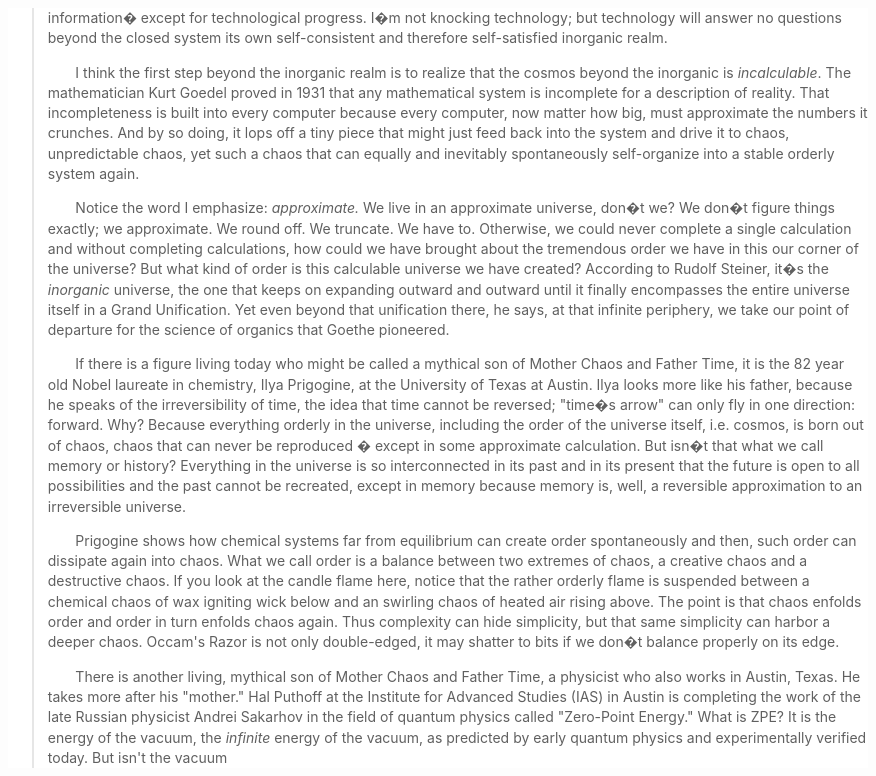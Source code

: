 > information� except for technological progress. I�m not knocking
> technology; but technology will answer no questions beyond the closed
> system its own self-consistent and therefore self-satisfied inorganic
> realm.
>
>        I think the first step beyond the inorganic realm is to realize
> that the cosmos beyond the inorganic is *incalculable*. The
> mathematician Kurt Goedel proved in 1931 that any mathematical system
> is incomplete for a description of reality. That incompleteness is
> built into every computer because every computer, now matter how big,
> must approximate the numbers it crunches. And by so doing, it lops off
> a tiny piece that might just feed back into the system and drive it to
> chaos, unpredictable chaos, yet such a chaos that can equally and
> inevitably spontaneously self-organize into a stable orderly system
> again.
>
>        Notice the word I emphasize: *approximate.* We live in an
> approximate universe, don�t we? We don�t figure things exactly; we
> approximate. We round off. We truncate. We have to. Otherwise, we
> could never complete a single calculation and without completing
> calculations, how could we have brought about the tremendous order we
> have in this our corner of the universe? But what kind of order is
> this calculable universe we have created? According to Rudolf Steiner,
> it�s the *inorganic* universe, the one that keeps on expanding outward
> and outward until it finally encompasses the entire universe itself in
> a Grand Unification. Yet even beyond that unification there, he says,
> at that infinite periphery, we take our point of departure for the
> science of organics that Goethe pioneered.
>
>        If there is a figure living today who might be called a
> mythical son of Mother Chaos and Father Time, it is the 82 year old
> Nobel laureate in chemistry, Ilya Prigogine, at the University of
> Texas at Austin. Ilya looks more like his father, because he speaks of
> the irreversibility of time, the idea that time cannot be reversed;
> \"time�s arrow\" can only fly in one direction: forward. Why? Because
> everything orderly in the universe, including the order of the
> universe itself, i.e. cosmos, is born out of chaos, chaos that can
> never be reproduced � except in some approximate calculation. But
> isn�t that what we call memory or history? Everything in the universe
> is so interconnected in its past and in its present that the future is
> open to all possibilities and the past cannot be recreated, except in
> memory because memory is, well, a reversible approximation to an
> irreversible universe.
>
>        Prigogine shows how chemical systems far from equilibrium can
> create order spontaneously and then, such order can dissipate again
> into chaos. What we call order is a balance between two extremes of
> chaos, a creative chaos and a destructive chaos. If you look at the
> candle flame here, notice that the rather orderly flame is suspended
> between a chemical chaos of wax igniting wick below and an swirling
> chaos of heated air rising above. The point is that chaos enfolds
> order and order in turn enfolds chaos again. Thus complexity can hide
> simplicity, but that same simplicity can harbor a deeper chaos.
> Occam\'s Razor is not only double-edged, it may shatter to bits if we
> don�t balance properly on its edge.
>
>        There is another living, mythical son of Mother Chaos and
> Father Time, a physicist who also works in Austin, Texas. He takes
> more after his \"mother.\" Hal Puthoff at the Institute for Advanced
> Studies (IAS) in Austin is completing the work of the late Russian
> physicist Andrei Sakarhov in the field of quantum physics called
> \"Zero-Point Energy.\" What is ZPE? It is the energy of the vacuum,
> the *infinite* energy of the vacuum, as predicted by early quantum
> physics and experimentally verified today. But isn\'t the vacuum